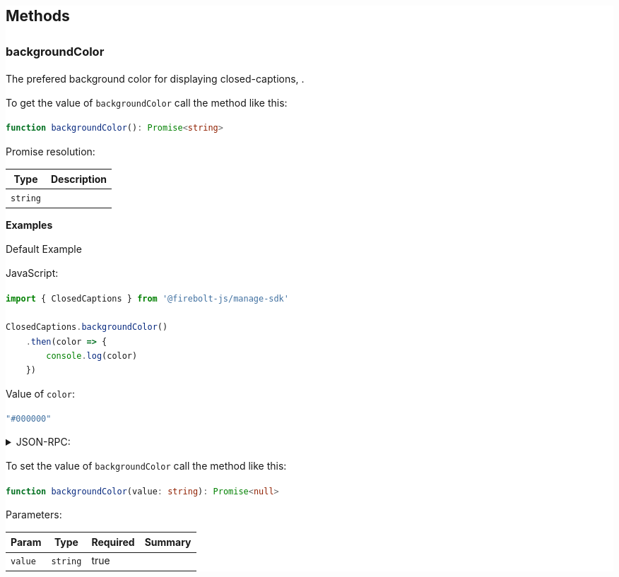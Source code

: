 
## Methods
### backgroundColor
The prefered background color for displaying closed-captions, .



To get the value of `backgroundColor` call the method like this:


```typescript
function backgroundColor(): Promise<string>
```




Promise resolution:

| Type | Description |
| ---- | ----------- |
| `string` |  |


**Examples**

Default Example

JavaScript:

```javascript
import { ClosedCaptions } from '@firebolt-js/manage-sdk'

ClosedCaptions.backgroundColor()
    .then(color => {
        console.log(color)
    })
```
Value of `color`:

```javascript
"#000000"
```


<details><summary>JSON-RPC:</summary></details>





To set the value of `backgroundColor` call the method like this:


```typescript
function backgroundColor(value: string): Promise<null>
```


Parameters:

| Param                  | Type                 | Required                 | Summary                 |
| ---------------------- | -------------------- | ------------------------ | ----------------------- |
| `value` | `string` | true |   |
